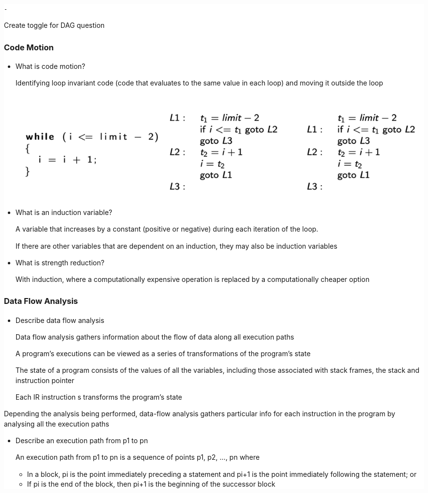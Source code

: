     - 

Create toggle for DAG question

### Code Motion

- What is code motion?
    
    Identifying loop invariant code (code that evaluates to the same value in each loop) and moving it outside the loop
    
    ![Untitled](Code%20Optimisation%20464a6b075d504230b109d2e339acac08/Untitled%205.png)
    
- What is an induction variable?
    
    A variable that increases by a constant (positive or negative) during each iteration of the loop. 
    
    If there are other variables that are dependent on an induction, they may also be induction variables
    
- What is strength reduction?
    
    With induction, where a computationally expensive operation is replaced by a computationally cheaper option
    

### Data Flow Analysis

- Describe data flow analysis
    
    Data flow analysis gathers information about the flow of data along all execution paths
    
    A program’s executions can be viewed as a series of transformations of the program’s state
    
    The state of a program consists of the values of all the variables, including those associated with stack frames, the stack and instruction pointer
    
    Each IR instruction s transforms the program’s state
    

Depending the analysis being performed, data-flow analysis gathers particular info for each instruction in the program by analysing all the execution paths

- Describe an execution path from p1 to pn
    
    An execution path from p1 to pn is a sequence of points p1, p2, …, pn where
    
    - In a block, pi is the point immediately preceding a statement and pi+1 is the point immediately following the statement; or
    - If pi is the end of the block, then pi+1 is the beginning of the successor block
    